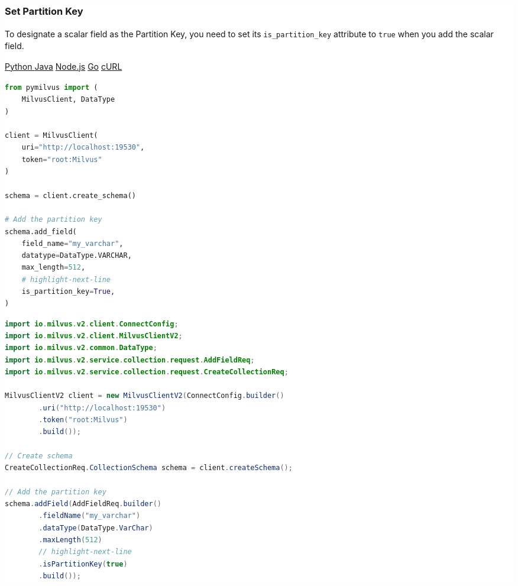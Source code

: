 ### Set Partition Key​

To designate a scalar field as the Partition Key, you need to set its `is_partition_key` attribute to `true` when you add the scalar field.​

<div class="multipleCode">
  <a href="#python">Python </a>
  <a href="#java">Java</a>
  <a href="#javascript">Node.js</a>
  <a href="#go">Go</a>
  <a href="#curl">cURL</a>
</div>

```python
from pymilvus import (​
    MilvusClient, DataType​
)​
​
client = MilvusClient(​
    uri="http://localhost:19530",​
    token="root:Milvus"​
)​
​
schema = client.create_schema()​
​
# Add the partition key​
schema.add_field(​
    field_name="my_varchar", ​
    datatype=DataType.VARCHAR, ​
    max_length=512,​
    # highlight-next-line​
    is_partition_key=True,​
)​

```

```java
import io.milvus.v2.client.ConnectConfig;​
import io.milvus.v2.client.MilvusClientV2;​
import io.milvus.v2.common.DataType;​
import io.milvus.v2.service.collection.request.AddFieldReq;​
import io.milvus.v2.service.collection.request.CreateCollectionReq;​
​
MilvusClientV2 client = new MilvusClientV2(ConnectConfig.builder()​
        .uri("http://localhost:19530")​
        .token("root:Milvus")​
        .build());​
​
// Create schema​
CreateCollectionReq.CollectionSchema schema = client.createSchema();​
​
// Add the partition key​
schema.addField(AddFieldReq.builder()​
        .fieldName("my_varchar")​
        .dataType(DataType.VarChar)​
        .maxLength(512)​
        // highlight-next-line​
        .isPartitionKey(true)​
        .build());​

```
